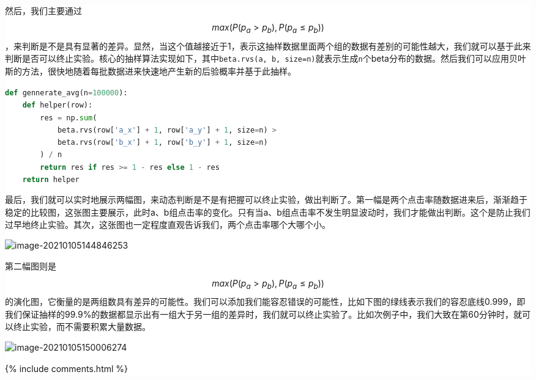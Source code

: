 ```python
```

然后，我们主要通过$$max(P(p_a > p_b), P(p_a \le p_b))$$，来判断是不是具有显著的差异。显然，当这个值越接近于1，表示这抽样数据里面两个组的数据有差别的可能性越大，我们就可以基于此来判断是否可以终止实验。核心的抽样算法实现如下，其中`beta.rvs(a, b, size=n)`就表示生成`n`个beta分布的数据。然后我们可以应用贝叶斯的方法，很快地随着每批数据进来快速地产生新的后验概率并基于此抽样。

```python
def gennerate_avg(n=100000):
    def helper(row):
        res = np.sum(
            beta.rvs(row['a_x'] + 1, row['a_y'] + 1, size=n) >
            beta.rvs(row['b_x'] + 1, row['b_y'] + 1, size=n)
        ) / n
        return res if res >= 1 - res else 1 - res
    return helper
```

最后，我们就可以实时地展示两幅图，来动态判断是不是有把握可以终止实验，做出判断了。第一幅是两个点击率随数据进来后，渐渐趋于稳定的比较图，这张图主要展示，此时a、b组点击率的变化。只有当a、b组点击率不发生明显波动时，我们才能做出判断。这个是防止我们过早地终止实验。其次，这张图也一定程度直观告诉我们，两个点击率哪个大哪个小。

![image-20210105144846253](https://typora-picgo-bed.oss-cn-beijing.aliyuncs.com/image-20210105144846253.png)

第二幅图则是$$max(P(p_a > p_b), P(p_a \le p_b))$$的演化图，它衡量的是两组数具有差异的可能性。我们可以添加我们能容忍错误的可能性，比如下图的绿线表示我们的容忍底线0.999，即我们保证抽样的99.9%的数据都显示出有一组大于另一组的差异时，我们就可以终止实验了。比如次例子中，我们大致在第60分钟时，就可以终止实验，而不需要积累大量数据。

![image-20210105150006274](https://typora-picgo-bed.oss-cn-beijing.aliyuncs.com/image-20210105150006274.png)

{% include comments.html %}
